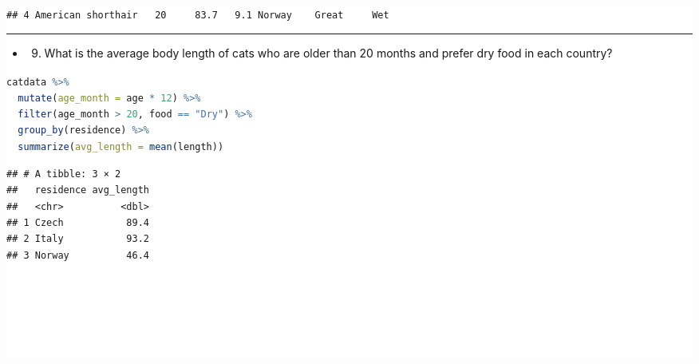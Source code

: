     ## 4 American shorthair   20     83.7   9.1 Norway    Great     Wet

------------------------------------------------------------------------

- 9.  What is the average body length of cats who are older than 20
      months and prefer dry food in each country?

``` r
catdata %>%
  mutate(age_month = age * 12) %>%
  filter(age_month > 20, food == "Dry") %>%
  group_by(residence) %>%
  summarize(avg_length = mean(length))
```

    ## # A tibble: 3 × 2
    ##   residence avg_length
    ##   <chr>          <dbl>
    ## 1 Czech           89.4
    ## 2 Italy           93.2
    ## 3 Norway          46.4

![](misc/gap.png)  
